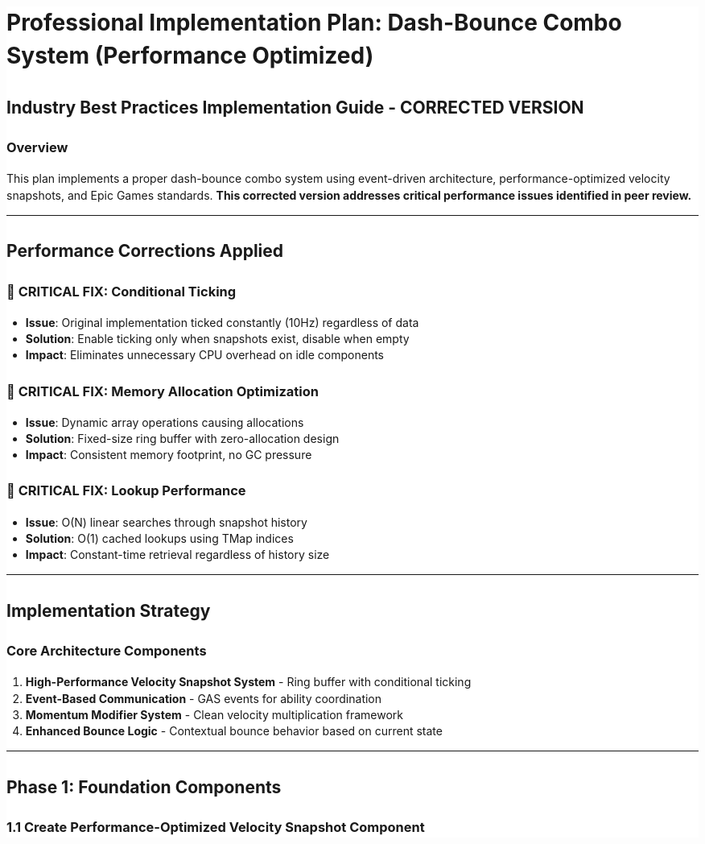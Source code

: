 # Professional Implementation Plan: Dash-Bounce Combo System (Performance Optimized)
## Industry Best Practices Implementation Guide - CORRECTED VERSION

### Overview
This plan implements a proper dash-bounce combo system using event-driven architecture, performance-optimized velocity snapshots, and Epic Games standards. **This corrected version addresses critical performance issues identified in peer review.**

---

## Performance Corrections Applied

### 🚨 **CRITICAL FIX: Conditional Ticking**
- **Issue**: Original implementation ticked constantly (10Hz) regardless of data
- **Solution**: Enable ticking only when snapshots exist, disable when empty
- **Impact**: Eliminates unnecessary CPU overhead on idle components

### 🚨 **CRITICAL FIX: Memory Allocation Optimization** 
- **Issue**: Dynamic array operations causing allocations
- **Solution**: Fixed-size ring buffer with zero-allocation design
- **Impact**: Consistent memory footprint, no GC pressure

### 🚨 **CRITICAL FIX: Lookup Performance**
- **Issue**: O(N) linear searches through snapshot history
- **Solution**: O(1) cached lookups using TMap indices
- **Impact**: Constant-time retrieval regardless of history size

---

## Implementation Strategy

### Core Architecture Components
1. **High-Performance Velocity Snapshot System** - Ring buffer with conditional ticking
2. **Event-Based Communication** - GAS events for ability coordination  
3. **Momentum Modifier System** - Clean velocity multiplication framework
4. **Enhanced Bounce Logic** - Contextual bounce behavior based on current state

---

## Phase 1: Foundation Components

### 1.1 Create Performance-Optimized Velocity Snapshot Component
